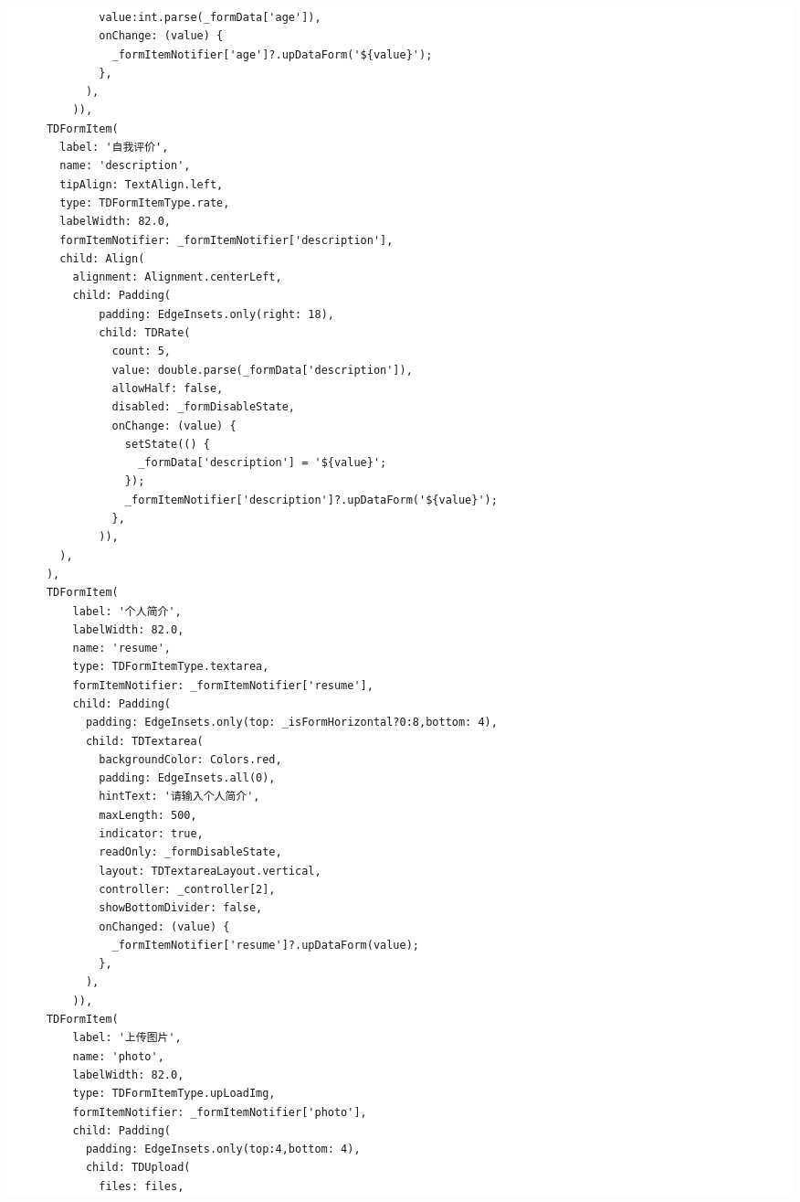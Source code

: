                   value:int.parse(_formData['age']),
                  onChange: (value) {
                    _formItemNotifier['age']?.upDataForm('${value}');
                  },
                ),
              )),
          TDFormItem(
            label: '自我评价',
            name: 'description',
            tipAlign: TextAlign.left,
            type: TDFormItemType.rate,
            labelWidth: 82.0,
            formItemNotifier: _formItemNotifier['description'],
            child: Align(
              alignment: Alignment.centerLeft,
              child: Padding(
                  padding: EdgeInsets.only(right: 18),
                  child: TDRate(
                    count: 5,
                    value: double.parse(_formData['description']),
                    allowHalf: false,
                    disabled: _formDisableState,
                    onChange: (value) {
                      setState(() {
                        _formData['description'] = '${value}';
                      });
                      _formItemNotifier['description']?.upDataForm('${value}');
                    },
                  )),
            ),
          ),
          TDFormItem(
              label: '个人简介',
              labelWidth: 82.0,
              name: 'resume',
              type: TDFormItemType.textarea,
              formItemNotifier: _formItemNotifier['resume'],
              child: Padding(
                padding: EdgeInsets.only(top: _isFormHorizontal?0:8,bottom: 4),
                child: TDTextarea(
                  backgroundColor: Colors.red,
                  padding: EdgeInsets.all(0),
                  hintText: '请输入个人简介',
                  maxLength: 500,
                  indicator: true,
                  readOnly: _formDisableState,
                  layout: TDTextareaLayout.vertical,
                  controller: _controller[2],
                  showBottomDivider: false,
                  onChanged: (value) {
                    _formItemNotifier['resume']?.upDataForm(value);
                  },
                ),
              )),
          TDFormItem(
              label: '上传图片',
              name: 'photo',
              labelWidth: 82.0,
              type: TDFormItemType.upLoadImg,
              formItemNotifier: _formItemNotifier['photo'],
              child: Padding(
                padding: EdgeInsets.only(top:4,bottom: 4),
                child: TDUpload(
                  files: files,